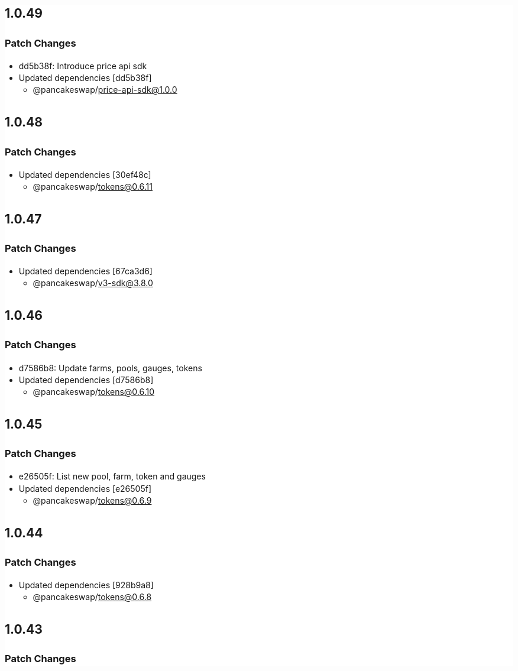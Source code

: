 ## 1.0.49

### Patch Changes

- dd5b38f: Introduce price api sdk
- Updated dependencies [dd5b38f]
  - @pancakeswap/price-api-sdk@1.0.0

## 1.0.48

### Patch Changes

- Updated dependencies [30ef48c]
  - @pancakeswap/tokens@0.6.11

## 1.0.47

### Patch Changes

- Updated dependencies [67ca3d6]
  - @pancakeswap/v3-sdk@3.8.0

## 1.0.46

### Patch Changes

- d7586b8: Update farms, pools, gauges, tokens
- Updated dependencies [d7586b8]
  - @pancakeswap/tokens@0.6.10

## 1.0.45

### Patch Changes

- e26505f: List new pool, farm, token and gauges
- Updated dependencies [e26505f]
  - @pancakeswap/tokens@0.6.9

## 1.0.44

### Patch Changes

- Updated dependencies [928b9a8]
  - @pancakeswap/tokens@0.6.8

## 1.0.43

### Patch Changes
